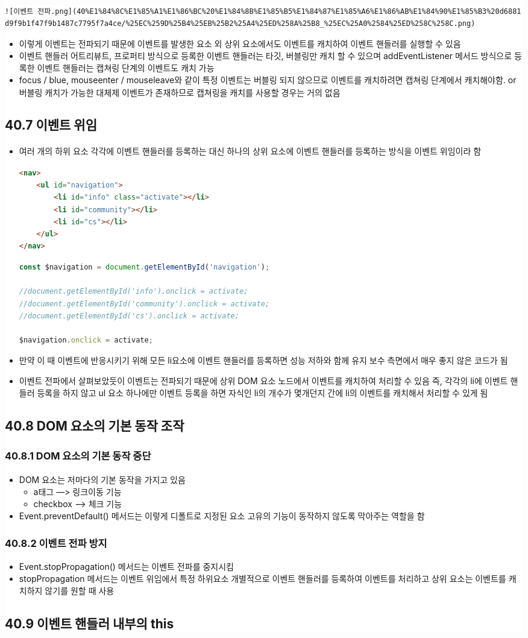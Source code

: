     ![이벤트 전파.png](40%E1%84%8C%E1%85%A1%E1%86%BC%20%E1%84%8B%E1%85%B5%E1%84%87%E1%85%A6%E1%86%AB%E1%84%90%E1%85%B3%20d6881d9f9b1f47f9b1487c7795f7a4ce/%25EC%259D%25B4%25EB%25B2%25A4%25ED%258A%25B8_%25EC%25A0%2584%25ED%258C%258C.png)
    
- 이렇게 이벤트는 전파되기 때문에 이벤트를 발생한 요소 외 상위 요소에서도 이벤트를 캐치하여 이벤트 핸들러를 실행할 수 있음
- 이벤트 핸들러 어트리뷰트, 프로퍼티 방식으로 등록한 이벤트 핸들러는 타깃, 버블링만 캐치 할 수 있으며 addEventListener 메서드 방식으로 등록한 이벤트 핸들러는 캡쳐링 단계의 이벤트도 캐치 가능
- focus / blue, mouseenter / mouseleave와 같이 특정 이벤트는 버블링 되지 않으므로 이벤트를 캐치하려면 캡쳐링 단계에서 캐치해야함. or 버블링 캐치가 가능한 대체제 이벤트가 존재하므로 캡쳐링을 캐치를 사용할 경우는 거의 없음

## 40.7 이벤트 위임

- 여러 개의 하위 요소 각각에 이벤트 핸들러를 등록하는 대신 하나의 상위 요소에 이벤트 핸들러를 등록하는 방식을 이벤트 위임이라 함
    
    ```html
    <nav>
    	<ul id="navigation">
    		<li id="info" class="activate"></li>
    		<li id="community"></li>
    		<li id="cs"></li>
    	</ul>
    </nav>
    ```
    
    ```jsx
    const $navigation = document.getElementById('navigation');
    
    //document.getElementById('info').onclick = activate;
    //document.getElementById('community').onclick = activate;
    //document.getElementById('cs').onclick = activate;
    
    $navigation.onclick = activate;
    ```
    

- 만약 이 때 이벤트에 반응시키기 위해 모든 li요소에 이벤트 핸들러를 등록하면 성능 저하와 함께 유지 보수 측면에서 매우 좋지 않은 코드가 됨
- 이벤트 전파에서 살펴보았듯이 이벤트는 전파되기 때문에 상위 DOM 요소 노드에서 이벤트를 캐치하여 처리할 수 있음 즉, 각각의 li에 이벤트 핸들러 등록을 하지 않고 ul 요소 하나에만 이벤트 등록을 하면 자식인 li의 개수가 몇개던지 간에 li의 이벤트를 캐치해서 처리할 수 있게 됨

## 40.8 DOM 요소의 기본 동작 조작

### 40.8.1 DOM 요소의 기본 동작 중단

- DOM 요소는 저마다의 기본 동작을 가지고 있음
    - a태그 —> 링크이동 기능
    - checkbox —> 체크 기능
- Event.preventDefault() 메서드는 이렇게 디폴트로 지정된 요소 고유의 기능이 동작하지 않도록 막아주는 역할을 함

### 40.8.2 이벤트 전파 방지

- Event.stopPropagation() 메서드는 이벤트 전파를 중지시킴
- stopPropagation 메서드는 이벤트 위임에서 특정 하위요소 개별적으로 이벤트 핸들러를 등록하여 이벤트를 처리하고 상위 요소는 이벤트를 캐치하지 않기를 원할 때 사용

## 40.9 이벤트 핸들러 내부의 this
